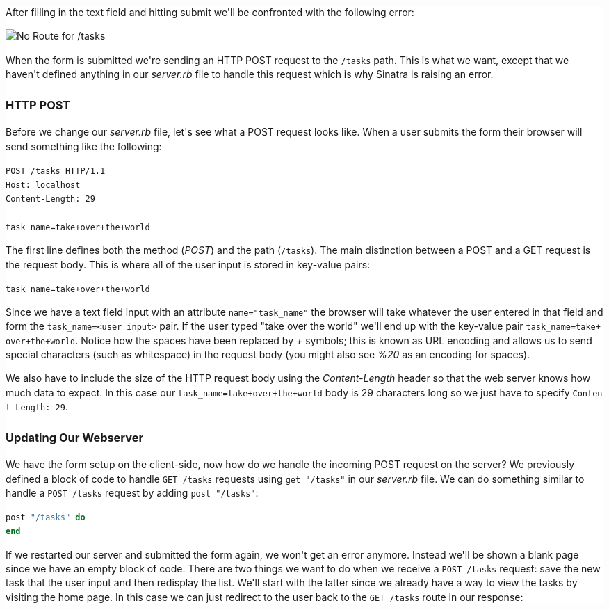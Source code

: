 After filling in the text field and hitting submit we'll be confronted with the following error:

![No Route for /tasks](https://s3.amazonaws.com/hal-assets.launchacademy.com/http-sinatra/no_route_error.png)

When the form is submitted we're sending an HTTP POST request to the `/tasks` path. This is what we want, except that we haven't defined anything in our *server.rb* file to handle this request which is why Sinatra is raising an error.

### HTTP POST

Before we change our *server.rb* file, let's see what a POST request looks like. When a user submits the form their browser will send something like the following:

```no-highlight
POST /tasks HTTP/1.1
Host: localhost
Content-Length: 29

task_name=take+over+the+world
```

The first line defines both the method (*POST*) and the path (`/tasks`). The main distinction between a POST and a GET request is the request body. This is where all of the user input is stored in key-value pairs:

```no-highlight
task_name=take+over+the+world
```

Since we have a text field input with an attribute `name="task_name"` the browser will take whatever the user entered in that field and form the `task_name=<user input>` pair. If the user typed "take over the world" we'll end up with the key-value pair `task_name=take+over+the+world`. Notice how the spaces have been replaced by *+* symbols; this is known as URL encoding and allows us to send special characters (such as whitespace) in the request body (you might also see *%20* as an encoding for spaces).

We also have to include the size of the HTTP request body using the *Content-Length* header so that the web server knows how much data to expect. In this case our `task_name=take+over+the+world` body is 29 characters long so we just have to specify `Content-Length: 29`.

### Updating Our Webserver

We have the form setup on the client-side, now how do we handle the incoming POST request on the server? We previously defined a block of code to handle `GET /tasks` requests using `get "/tasks"` in our *server.rb* file. We can do something similar to handle a `POST /tasks` request by adding `post "/tasks"`:

```ruby
post "/tasks" do
end
```

If we restarted our server and submitted the form again, we won't get an error anymore. Instead we'll be shown a blank page since we have an empty block of code. There are two things we want to do when we receive a `POST /tasks` request: save the new task that the user input and then redisplay the list. We'll start with the latter since we already have a way to view the tasks by visiting the home page. In this case we can just redirect to the user back to the `GET /tasks` route in our response:
